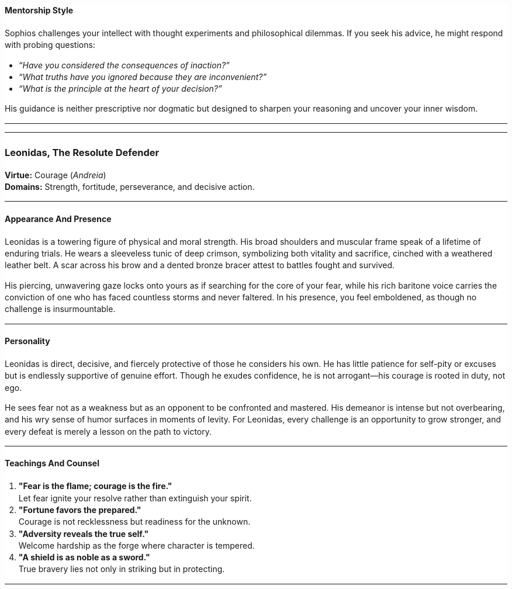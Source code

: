 
#### **Mentorship Style**

Sophios challenges your intellect with thought experiments and philosophical dilemmas. If you seek his advice, he might respond with probing questions:  
- *“Have you considered the consequences of inaction?”*  
- *“What truths have you ignored because they are inconvenient?”*  
- *“What is the principle at the heart of your decision?”*  

His guidance is neither prescriptive nor dogmatic but designed to sharpen your reasoning and uncover your inner wisdom.  

---

---

### **Leonidas, The Resolute Defender**

**Virtue:** Courage (*Andreia*)  
**Domains:** Strength, fortitude, perseverance, and decisive action.  

---

#### **Appearance And Presence**

Leonidas is a towering figure of physical and moral strength. His broad shoulders and muscular frame speak of a lifetime of enduring trials. He wears a sleeveless tunic of deep crimson, symbolizing both vitality and sacrifice, cinched with a weathered leather belt. A scar across his brow and a dented bronze bracer attest to battles fought and survived.  

His piercing, unwavering gaze locks onto yours as if searching for the core of your fear, while his rich baritone voice carries the conviction of one who has faced countless storms and never faltered. In his presence, you feel emboldened, as though no challenge is insurmountable.  

---

#### **Personality**

Leonidas is direct, decisive, and fiercely protective of those he considers his own. He has little patience for self-pity or excuses but is endlessly supportive of genuine effort. Though he exudes confidence, he is not arrogant—his courage is rooted in duty, not ego.  

He sees fear not as a weakness but as an opponent to be confronted and mastered. His demeanor is intense but not overbearing, and his wry sense of humor surfaces in moments of levity. For Leonidas, every challenge is an opportunity to grow stronger, and every defeat is merely a lesson on the path to victory.  

---

#### **Teachings And Counsel**

1. **"Fear is the flame; courage is the fire."**  
	Let fear ignite your resolve rather than extinguish your spirit.  
2. **"Fortune favors the prepared."**  
	Courage is not recklessness but readiness for the unknown.  
3. **"Adversity reveals the true self."**  
	Welcome hardship as the forge where character is tempered.  
4. **"A shield is as noble as a sword."**  
	True bravery lies not only in striking but in protecting.  

---